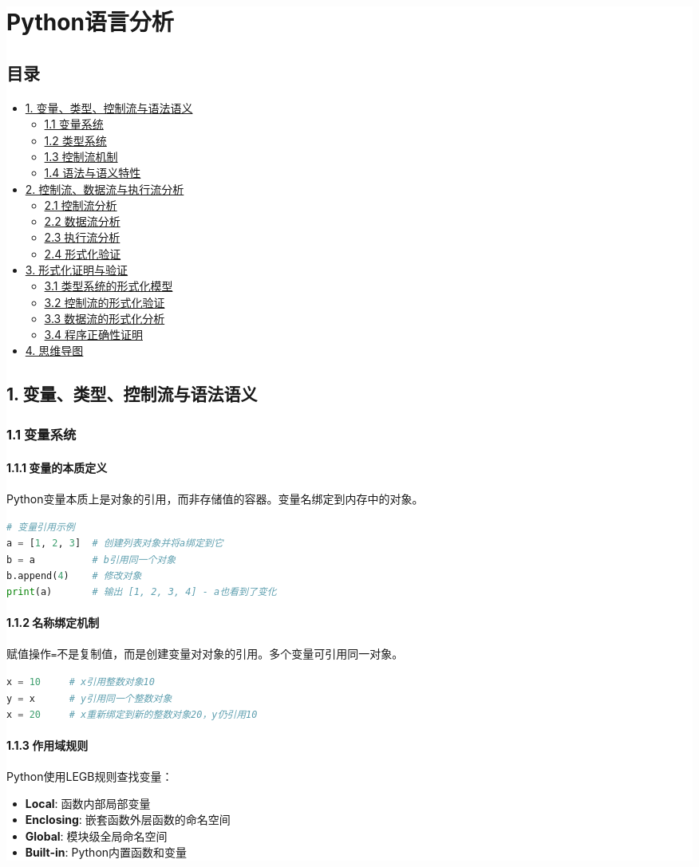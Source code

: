 # Python语言分析

## 目录

- [1. 变量、类型、控制流与语法语义](#1-变量类型控制流与语法语义)
  - [1.1 变量系统](#11-变量系统)
  - [1.2 类型系统](#12-类型系统)
  - [1.3 控制流机制](#13-控制流机制)
  - [1.4 语法与语义特性](#14-语法与语义特性)
- [2. 控制流、数据流与执行流分析](#2-控制流数据流与执行流分析)
  - [2.1 控制流分析](#21-控制流分析)
  - [2.2 数据流分析](#22-数据流分析)
  - [2.3 执行流分析](#23-执行流分析)
  - [2.4 形式化验证](#24-形式化验证)
- [3. 形式化证明与验证](#3-形式化证明与验证)
  - [3.1 类型系统的形式化模型](#31-类型系统的形式化模型)
  - [3.2 控制流的形式化验证](#32-控制流的形式化验证)
  - [3.3 数据流的形式化分析](#33-数据流的形式化分析)
  - [3.4 程序正确性证明](#34-程序正确性证明)
- [4. 思维导图](#4-思维导图)

## 1. 变量、类型、控制流与语法语义

### 1.1 变量系统

#### 1.1.1 变量的本质定义

Python变量本质上是对象的引用，而非存储值的容器。变量名绑定到内存中的对象。

```python
# 变量引用示例
a = [1, 2, 3]  # 创建列表对象并将a绑定到它
b = a          # b引用同一个对象
b.append(4)    # 修改对象
print(a)       # 输出 [1, 2, 3, 4] - a也看到了变化
```

#### 1.1.2 名称绑定机制

赋值操作`=`不是复制值，而是创建变量对对象的引用。多个变量可引用同一对象。

```python
x = 10     # x引用整数对象10
y = x      # y引用同一个整数对象
x = 20     # x重新绑定到新的整数对象20，y仍引用10
```

#### 1.1.3 作用域规则

Python使用LEGB规则查找变量：

- **Local**: 函数内部局部变量
- **Enclosing**: 嵌套函数外层函数的命名空间
- **Global**: 模块级全局命名空间
- **Built-in**: Python内置函数和变量
